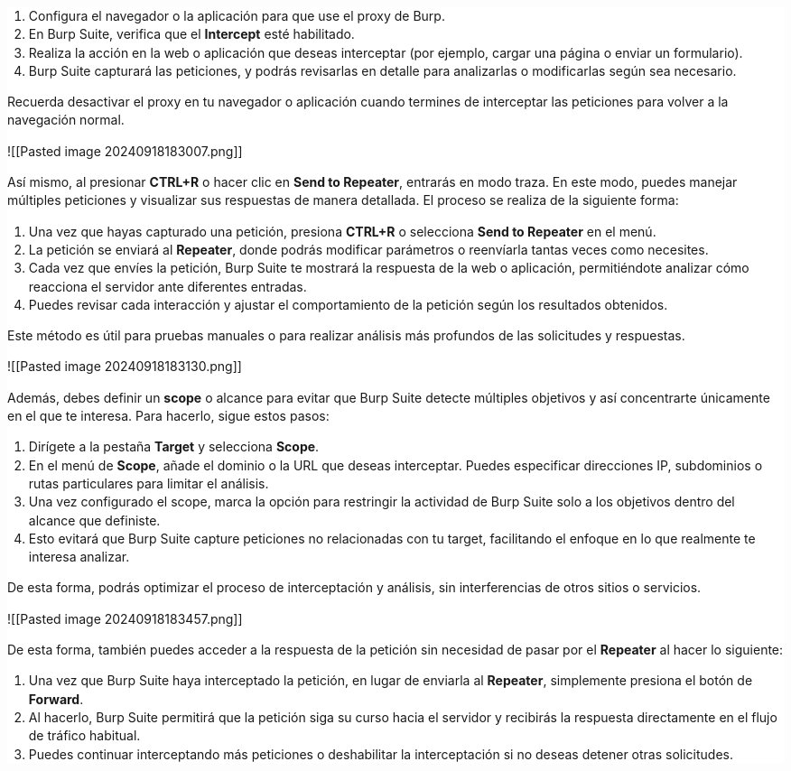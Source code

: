 1. Configura el navegador o la aplicación para que use el proxy de Burp.
2. En Burp Suite, verifica que el **Intercept** esté habilitado.
3. Realiza la acción en la web o aplicación que deseas interceptar (por ejemplo, cargar una página o enviar un formulario).
4. Burp Suite capturará las peticiones, y podrás revisarlas en detalle para analizarlas o modificarlas según sea necesario.

Recuerda desactivar el proxy en tu navegador o aplicación cuando termines de interceptar las peticiones para volver a la navegación normal.

![[Pasted image 20240918183007.png]]

Así mismo, al presionar **CTRL+R** o hacer clic en **Send to Repeater**, entrarás en modo traza. En este modo, puedes manejar múltiples peticiones y visualizar sus respuestas de manera detallada. El proceso se realiza de la siguiente forma:

1. Una vez que hayas capturado una petición, presiona **CTRL+R** o selecciona **Send to Repeater** en el menú.
2. La petición se enviará al **Repeater**, donde podrás modificar parámetros o reenvíarla tantas veces como necesites.
3. Cada vez que envíes la petición, Burp Suite te mostrará la respuesta de la web o aplicación, permitiéndote analizar cómo reacciona el servidor ante diferentes entradas.
4. Puedes revisar cada interacción y ajustar el comportamiento de la petición según los resultados obtenidos.

Este método es útil para pruebas manuales o para realizar análisis más profundos de las solicitudes y respuestas.

![[Pasted image 20240918183130.png]]

Además, debes definir un **scope** o alcance para evitar que Burp Suite detecte múltiples objetivos y así concentrarte únicamente en el que te interesa. Para hacerlo, sigue estos pasos:

1. Dirígete a la pestaña **Target** y selecciona **Scope**.
2. En el menú de **Scope**, añade el dominio o la URL que deseas interceptar. Puedes especificar direcciones IP, subdominios o rutas particulares para limitar el análisis.
3. Una vez configurado el scope, marca la opción para restringir la actividad de Burp Suite solo a los objetivos dentro del alcance que definiste.
4. Esto evitará que Burp Suite capture peticiones no relacionadas con tu target, facilitando el enfoque en lo que realmente te interesa analizar.

De esta forma, podrás optimizar el proceso de interceptación y análisis, sin interferencias de otros sitios o servicios.

![[Pasted image 20240918183457.png]]

De esta forma, también puedes acceder a la respuesta de la petición sin necesidad de pasar por el **Repeater** al hacer lo siguiente:

1. Una vez que Burp Suite haya interceptado la petición, en lugar de enviarla al **Repeater**, simplemente presiona el botón de **Forward**.
2. Al hacerlo, Burp Suite permitirá que la petición siga su curso hacia el servidor y recibirás la respuesta directamente en el flujo de tráfico habitual.
3. Puedes continuar interceptando más peticiones o deshabilitar la interceptación si no deseas detener otras solicitudes.
